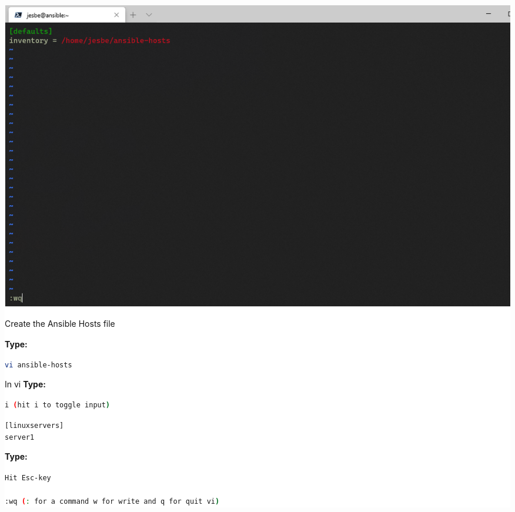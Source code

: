 ![Alt text](pics/008_ansible_cfg_set_inventory.png?raw=true "set ansible inventory")

Create the Ansible Hosts file

__Type:__

```bash
vi ansible-hosts
```

In vi __Type:__

```bash
i (hit i to toggle input)
```

```bash
[linuxservers]
server1
```

__Type:__

```bash
Hit Esc-key

:wq (: for a command w for write and q for quit vi)
```
